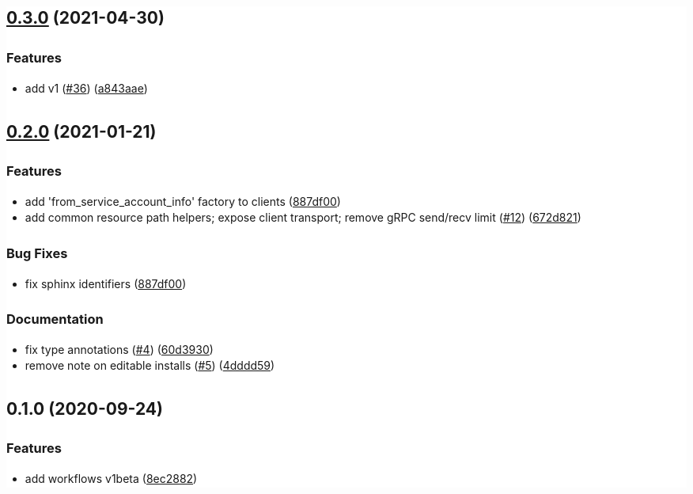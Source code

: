 ## [0.3.0](https://www.github.com/googleapis/python-workflows/compare/v0.2.0...v0.3.0) (2021-04-30)


### Features

* add v1 ([#36](https://www.github.com/googleapis/python-workflows/issues/36)) ([a843aae](https://www.github.com/googleapis/python-workflows/commit/a843aaed7e295f951650b81ce3da5cbece4ebab7))

## [0.2.0](https://www.github.com/googleapis/python-workflows/compare/v0.1.0...v0.2.0) (2021-01-21)


### Features

* add 'from_service_account_info' factory to clients ([887df00](https://www.github.com/googleapis/python-workflows/commit/887df0046f4350cb515036fba4df608d8adec687))
* add common resource path helpers; expose client transport; remove gRPC send/recv limit ([#12](https://www.github.com/googleapis/python-workflows/issues/12)) ([672d821](https://www.github.com/googleapis/python-workflows/commit/672d8218d27238bfbe7443355accebde6e9ae6da))


### Bug Fixes

* fix sphinx identifiers ([887df00](https://www.github.com/googleapis/python-workflows/commit/887df0046f4350cb515036fba4df608d8adec687))


### Documentation

* fix type annotations ([#4](https://www.github.com/googleapis/python-workflows/issues/4)) ([60d3930](https://www.github.com/googleapis/python-workflows/commit/60d393078c39eec8756c65338860e46aa641d31d))
* remove note on editable installs ([#5](https://www.github.com/googleapis/python-workflows/issues/5)) ([4dddd59](https://www.github.com/googleapis/python-workflows/commit/4dddd59e87b788c3feb6a8cc3441a0105f5d5aad))

## 0.1.0 (2020-09-24)


### Features

* add workflows v1beta ([8ec2882](https://www.github.com/googleapis/python-workflows/commit/8ec28824c2b3d7ff7dab1b14c22cca0ab7da0370))
